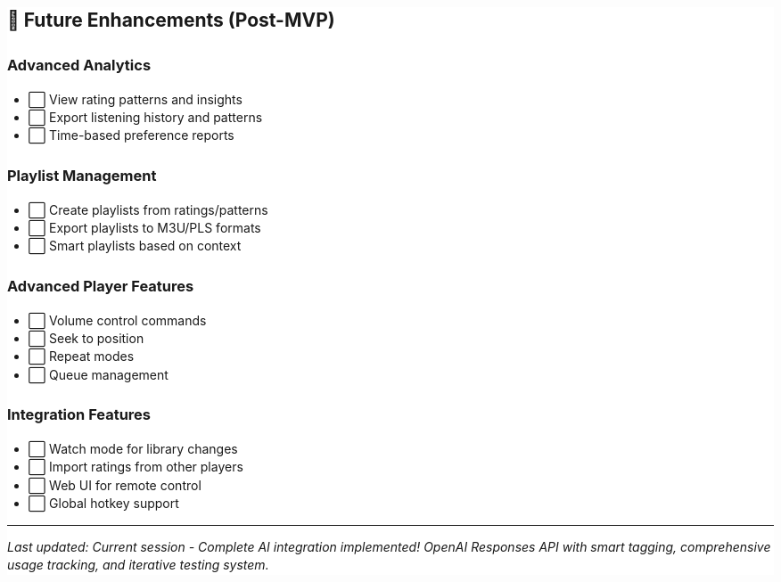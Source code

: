 
## 🚀 Future Enhancements (Post-MVP)

### Advanced Analytics
- ⬜ View rating patterns and insights
- ⬜ Export listening history and patterns
- ⬜ Time-based preference reports

### Playlist Management
- ⬜ Create playlists from ratings/patterns
- ⬜ Export playlists to M3U/PLS formats
- ⬜ Smart playlists based on context

### Advanced Player Features
- ⬜ Volume control commands
- ⬜ Seek to position
- ⬜ Repeat modes
- ⬜ Queue management

### Integration Features
- ⬜ Watch mode for library changes
- ⬜ Import ratings from other players
- ⬜ Web UI for remote control
- ⬜ Global hotkey support

---

*Last updated: Current session - Complete AI integration implemented! OpenAI Responses API with smart tagging, comprehensive usage tracking, and iterative testing system.*